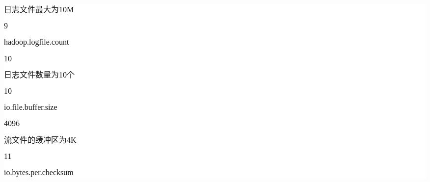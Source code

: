 <p style="margin-top:0px; margin-bottom:10px; padding-top:0px; padding-bottom:0px">
<span style="font-size:12pt"><span style="font-family:宋体">日志文件最大为</span><span style="font-family:'Times New Roman'">10M</span></span></p>
</td>
</tr>
<tr>
<td style="border-style:none outset outset; border-left-width:0.75pt; border-bottom-width:0.75pt; border-right-width:0.75pt">
<p style="margin-top:0px; margin-bottom:10px; padding-top:0px; padding-bottom:0px">
<span style="font-family:'Times New Roman'; font-size:12pt">9</span></p>
</td>
<td style="border-style:none outset outset none; border-bottom-width:0.75pt; border-right-width:0.75pt">
<p style="margin-top:0px; margin-bottom:10px; padding-top:0px; padding-bottom:0px">
<span style="font-family:'Times New Roman'; font-size:12pt">hadoop.logfile.count</span></p>
</td>
<td style="border-style:none outset outset none; border-bottom-width:0.75pt; border-right-width:0.75pt">
<p style="margin-top:0px; margin-bottom:10px; padding-top:0px; padding-bottom:0px">
<span style="font-family:'Times New Roman'; font-size:12pt">10                                                    </span></p>
</td>
<td style="border-style:none outset outset none; border-bottom-width:0.75pt; border-right-width:0.75pt">
<p style="margin-top:0px; margin-bottom:10px; padding-top:0px; padding-bottom:0px">
<span style="font-size:12pt"><span style="font-family:宋体">日志文件数量为</span><span style="font-family:'Times New Roman'">10</span><span style="font-family:宋体">个</span></span></p>
</td>
</tr>
<tr>
<td style="border-style:none outset outset; border-left-width:0.75pt; border-bottom-width:0.75pt; border-right-width:0.75pt">
<p style="margin-top:0px; margin-bottom:10px; padding-top:0px; padding-bottom:0px">
<span style="font-family:'Times New Roman'; font-size:12pt">10</span></p>
</td>
<td style="border-style:none outset outset none; border-bottom-width:0.75pt; border-right-width:0.75pt">
<p style="margin-top:0px; margin-bottom:10px; padding-top:0px; padding-bottom:0px">
<span style="font-family:'Times New Roman'; font-size:12pt">io.file.buffer.size</span></p>
</td>
<td style="border-style:none outset outset none; border-bottom-width:0.75pt; border-right-width:0.75pt">
<p style="margin-top:0px; margin-bottom:10px; padding-top:0px; padding-bottom:0px">
<span style="font-family:'Times New Roman'; font-size:12pt">4096</span></p>
</td>
<td style="border-style:none outset outset none; border-bottom-width:0.75pt; border-right-width:0.75pt">
<p style="margin-top:0px; margin-bottom:10px; padding-top:0px; padding-bottom:0px">
<span style="font-size:12pt"><span style="font-family:宋体">流文件的缓冲区为</span><span style="font-family:'Times New Roman'">4K</span></span></p>
</td>
</tr>
<tr>
<td style="border-style:none outset outset; border-left-width:0.75pt; border-bottom-width:0.75pt; border-right-width:0.75pt">
<p style="margin-top:0px; margin-bottom:10px; padding-top:0px; padding-bottom:0px">
<span style="font-family:'Times New Roman'; font-size:12pt">11</span></p>
</td>
<td style="border-style:none outset outset none; border-bottom-width:0.75pt; border-right-width:0.75pt">
<p style="margin-top:0px; margin-bottom:10px; padding-top:0px; padding-bottom:0px">
<span style="font-family:'Times New Roman'; font-size:12pt">io.bytes.per.checksum</span></p>
</td>